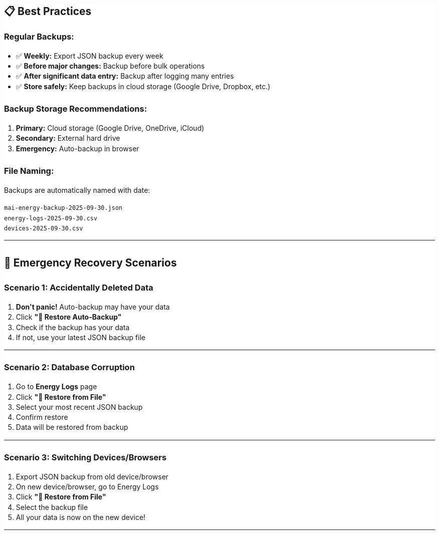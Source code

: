 
## 📋 Best Practices

### **Regular Backups:**
- ✅ **Weekly:** Export JSON backup every week
- ✅ **Before major changes:** Backup before bulk operations
- ✅ **After significant data entry:** Backup after logging many entries
- ✅ **Store safely:** Keep backups in cloud storage (Google Drive, Dropbox, etc.)

### **Backup Storage Recommendations:**
1. **Primary:** Cloud storage (Google Drive, OneDrive, iCloud)
2. **Secondary:** External hard drive
3. **Emergency:** Auto-backup in browser

### **File Naming:**
Backups are automatically named with date:
```
mai-energy-backup-2025-09-30.json
energy-logs-2025-09-30.csv
devices-2025-09-30.csv
```

---

## 🚨 Emergency Recovery Scenarios

### **Scenario 1: Accidentally Deleted Data**

1. **Don't panic!** Auto-backup may have your data
2. Click **"🔄 Restore Auto-Backup"**
3. Check if the backup has your data
4. If not, use your latest JSON backup file

---

### **Scenario 2: Database Corruption**

1. Go to **Energy Logs** page
2. Click **"📂 Restore from File"**
3. Select your most recent JSON backup
4. Confirm restore
5. Data will be restored from backup

---

### **Scenario 3: Switching Devices/Browsers**

1. Export JSON backup from old device/browser
2. On new device/browser, go to Energy Logs
3. Click **"📂 Restore from File"**
4. Select the backup file
5. All your data is now on the new device!

---